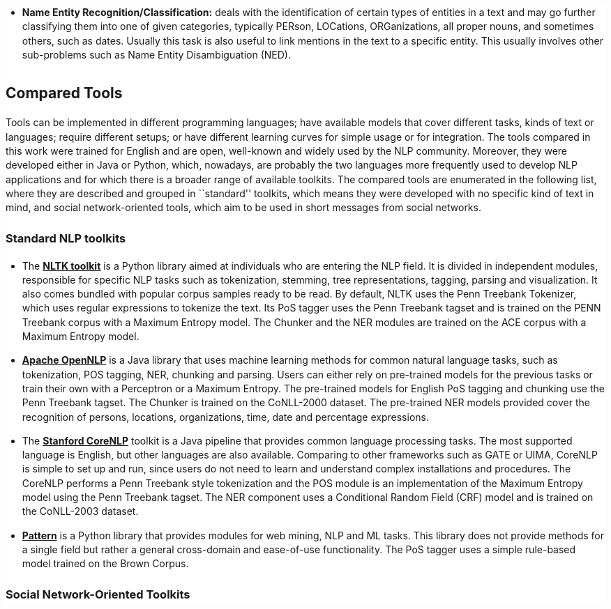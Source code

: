 * **Name Entity Recognition/Classification:** deals with the identification of certain types of entities in a text and may go further classifying them into one of given categories, typically PERson, LOCations, ORGanizations, all proper nouns, and sometimes others, such as dates. Usually this task is also useful to link mentions in the text to a specific entity. This usually involves other sub-problems such as Name Entity Disambiguation (NED). 

## Compared Tools

Tools can be implemented in different programming languages; have available models that cover different tasks, kinds of text or languages; require different setups; or have different learning curves for simple usage or for integration. The tools compared in this work were trained for English and are open, well-known and widely used by the NLP community.
Moreover, they were developed either in Java or Python, which, nowadays, are probably the two languages more frequently used to develop NLP applications and for which there is a broader range of available toolkits.
The compared tools are enumerated in the following list, where they are described and grouped in ``standard'' toolkits, which means they were developed with no specific kind of text in mind, and social network-oriented tools, which aim to be used in short messages from social networks.

### Standard NLP toolkits

* The [**NLTK toolkit**](http://www.nltk.org) is a Python library aimed at individuals who are entering the NLP field.  It is divided in independent modules, responsible for specific NLP tasks such as tokenization, stemming, tree representations, tagging, parsing and visualization. It also comes bundled with popular corpus samples ready to be read. By default, NLTK uses the Penn Treebank Tokenizer, which uses regular expressions to tokenize the text. Its PoS tagger uses the Penn Treebank tagset and is trained on the PENN Treebank corpus with a Maximum Entropy model. The Chunker and the NER modules are trained on the ACE corpus with a Maximum Entropy model.

* [**Apache OpenNLP**](https://opennlp.apache.org) is a Java library that uses machine learning methods for common natural language tasks, such as tokenization, POS tagging, NER, chunking and parsing.
Users can either rely on pre-trained models for the previous tasks or train their own with a Perceptron or a Maximum Entropy.
The pre-trained models for English PoS tagging and chunking use the Penn Treebank tagset. The Chunker is trained on the CoNLL-2000 dataset. The pre-trained NER models provided cover the recognition of persons, locations, organizations, time, date and percentage expressions.

* The [**Stanford CoreNLP**](http://stanfordnlp.github.io/CoreNLP) toolkit is a Java pipeline that provides common language processing tasks. The most supported language is English, but other languages are also available. Comparing to other frameworks such as GATE or UIMA, CoreNLP is simple to set up and run, since users do not need to learn and understand complex installations and procedures. The CoreNLP performs a Penn Treebank style tokenization and the POS module is an implementation of the Maximum Entropy model using the Penn Treebank tagset. The NER component uses a Conditional Random Field (CRF) model and is trained on the CoNLL-2003 dataset. 

* [**Pattern**](https://github.com/clips/pattern) is a Python library that provides modules for web mining, NLP and ML tasks. This library does not provide methods for a single field but rather a general cross-domain and ease-of-use functionality. The PoS tagger uses a simple rule-based model trained on the Brown Corpus.

### Social Network-Oriented Toolkits
